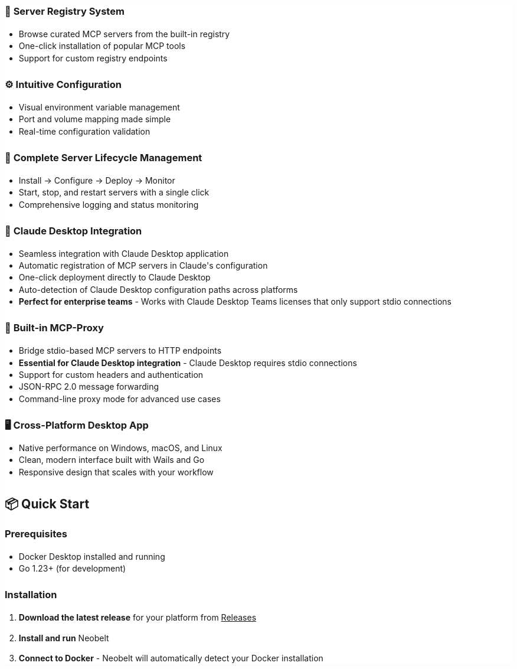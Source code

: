 ### 🎯 **Server Registry System**
- Browse curated MCP servers from the built-in registry
- One-click installation of popular MCP tools
- Support for custom registry endpoints

### ⚙️ **Intuitive Configuration**
- Visual environment variable management
- Port and volume mapping made simple
- Real-time configuration validation

### 🔧 **Complete Server Lifecycle Management**
- Install → Configure → Deploy → Monitor
- Start, stop, and restart servers with a single click
- Comprehensive logging and status monitoring

### 🤖 **Claude Desktop Integration**
- Seamless integration with Claude Desktop application
- Automatic registration of MCP servers in Claude's configuration
- One-click deployment directly to Claude Desktop
- Auto-detection of Claude Desktop configuration paths across platforms
- **Perfect for enterprise teams** - Works with Claude Desktop Teams licenses that only support stdio connections

### 🌉 **Built-in MCP-Proxy**
- Bridge stdio-based MCP servers to HTTP endpoints
- **Essential for Claude Desktop integration** - Claude Desktop requires stdio connections
- Support for custom headers and authentication
- JSON-RPC 2.0 message forwarding
- Command-line proxy mode for advanced use cases

### 🖥️ **Cross-Platform Desktop App**
- Native performance on Windows, macOS, and Linux
- Clean, modern interface built with Wails and Go
- Responsive design that scales with your workflow

## 📦 Quick Start

### Prerequisites
- Docker Desktop installed and running
- Go 1.23+ (for development)

### Installation

1. **Download the latest release** for your platform from [Releases](https://github.com/dennispaul/neobelt/releases)

2. **Install and run** Neobelt

3. **Connect to Docker** - Neobelt will automatically detect your Docker installation
